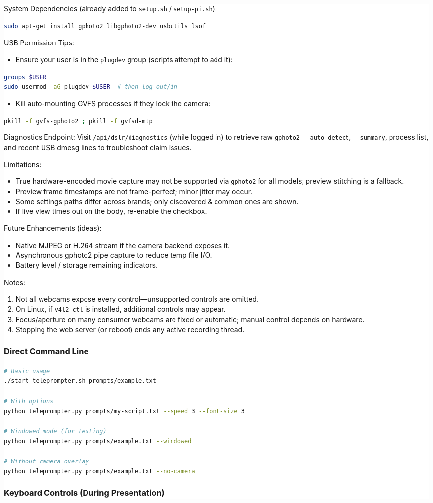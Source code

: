 System Dependencies (already added to `setup.sh` / `setup-pi.sh`):
```bash
sudo apt-get install gphoto2 libgphoto2-dev usbutils lsof
```

USB Permission Tips:
* Ensure your user is in the `plugdev` group (scripts attempt to add it):
```bash
groups $USER
sudo usermod -aG plugdev $USER  # then log out/in
```
* Kill auto-mounting GVFS processes if they lock the camera:
```bash
pkill -f gvfs-gphoto2 ; pkill -f gvfsd-mtp
```

Diagnostics Endpoint:
Visit `/api/dslr/diagnostics` (while logged in) to retrieve raw `gphoto2 --auto-detect`, `--summary`, process list, and recent USB dmesg lines to troubleshoot claim issues.

Limitations:
* True hardware-encoded movie capture may not be supported via `gphoto2` for all models; preview stitching is a fallback.
* Preview frame timestamps are not frame-perfect; minor jitter may occur.
* Some settings paths differ across brands; only discovered & common ones are shown.
* If live view times out on the body, re-enable the checkbox.

Future Enhancements (ideas):
* Native MJPEG or H.264 stream if the camera backend exposes it.
* Asynchronous gphoto2 pipe capture to reduce temp file I/O.
* Battery level / storage remaining indicators.

Notes:
1. Not all webcams expose every control—unsupported controls are omitted.
2. On Linux, if `v4l2-ctl` is installed, additional controls may appear.
3. Focus/aperture on many consumer webcams are fixed or automatic; manual control depends on hardware.
4. Stopping the web server (or reboot) ends any active recording thread.

### Direct Command Line

```bash
# Basic usage
./start_teleprompter.sh prompts/example.txt

# With options
python teleprompter.py prompts/my-script.txt --speed 3 --font-size 3

# Windowed mode (for testing)
python teleprompter.py prompts/example.txt --windowed

# Without camera overlay
python teleprompter.py prompts/example.txt --no-camera
```

### Keyboard Controls (During Presentation)
